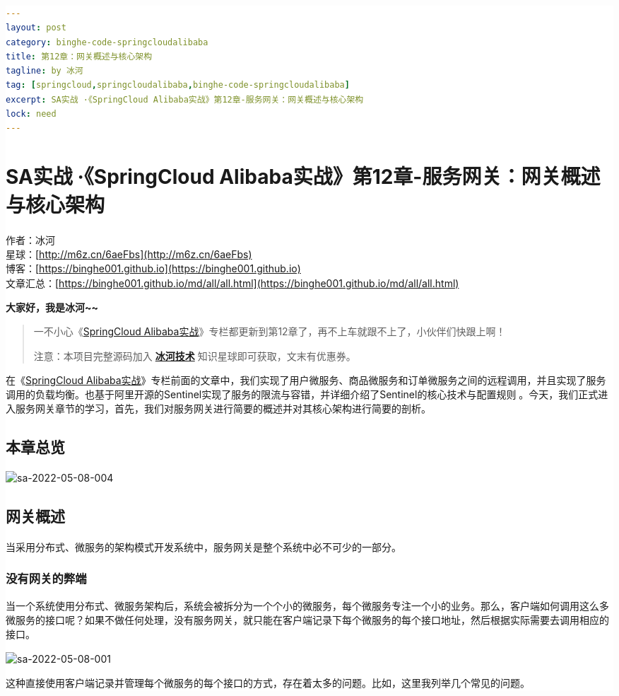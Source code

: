 ```yaml
---
layout: post
category: binghe-code-springcloudalibaba
title: 第12章：网关概述与核心架构
tagline: by 冰河
tag: [springcloud,springcloudalibaba,binghe-code-springcloudalibaba]
excerpt: SA实战 ·《SpringCloud Alibaba实战》第12章-服务网关：网关概述与核心架构
lock: need
---
```


# SA实战 ·《SpringCloud Alibaba实战》第12章-服务网关：网关概述与核心架构


作者：冰河
<br/>星球：[http://m6z.cn/6aeFbs](http://m6z.cn/6aeFbs)
<br/>博客：[https://binghe001.github.io](https://binghe001.github.io)
<br/>文章汇总：[https://binghe001.github.io/md/all/all.html](https://binghe001.github.io/md/all/all.html)

**大家好，我是冰河~~**

> 一不小心《[SpringCloud Alibaba实战](https://mp.weixin.qq.com/mp/appmsgalbum?__biz=Mzg4MjU0OTM1OA==&action=getalbum&album_id=2337104419664084992&scene=173&from_msgid=2247500408&from_itemidx=1&count=3&nolastread=1#wechat_redirect)》专栏都更新到第12章了，再不上车就跟不上了，小伙伴们快跟上啊！
>
> 注意：本项目完整源码加入 **[冰河技术](https://public.zsxq.com/groups/48848484411888.html)** 知识星球即可获取，文末有优惠券。

在《[SpringCloud Alibaba实战](https://mp.weixin.qq.com/mp/appmsgalbum?__biz=Mzg4MjU0OTM1OA==&action=getalbum&album_id=2337104419664084992&scene=173&from_msgid=2247500408&from_itemidx=1&count=3&nolastread=1#wechat_redirect)》专栏前面的文章中，我们实现了用户微服务、商品微服务和订单微服务之间的远程调用，并且实现了服务调用的负载均衡。也基于阿里开源的Sentinel实现了服务的限流与容错，并详细介绍了Sentinel的核心技术与配置规则 。今天，我们正式进入服务网关章节的学习，首先，我们对服务网关进行简要的概述并对其核心架构进行简要的剖析。

## 本章总览

![sa-2022-05-08-004](https://binghe001.github.io/assets/images/microservices/springcloudalibaba/sa-2022-05-08-004.png)


## 网关概述

当采用分布式、微服务的架构模式开发系统中，服务网关是整个系统中必不可少的一部分。

### 没有网关的弊端

当一个系统使用分布式、微服务架构后，系统会被拆分为一个个小的微服务，每个微服务专注一个小的业务。那么，客户端如何调用这么多微服务的接口呢？如果不做任何处理，没有服务网关，就只能在客户端记录下每个微服务的每个接口地址，然后根据实际需要去调用相应的接口。

![sa-2022-05-08-001](https://binghe001.github.io/assets/images/microservices/springcloudalibaba/sa-2022-05-08-001.png)

这种直接使用客户端记录并管理每个微服务的每个接口的方式，存在着太多的问题。比如，这里我列举几个常见的问题。
